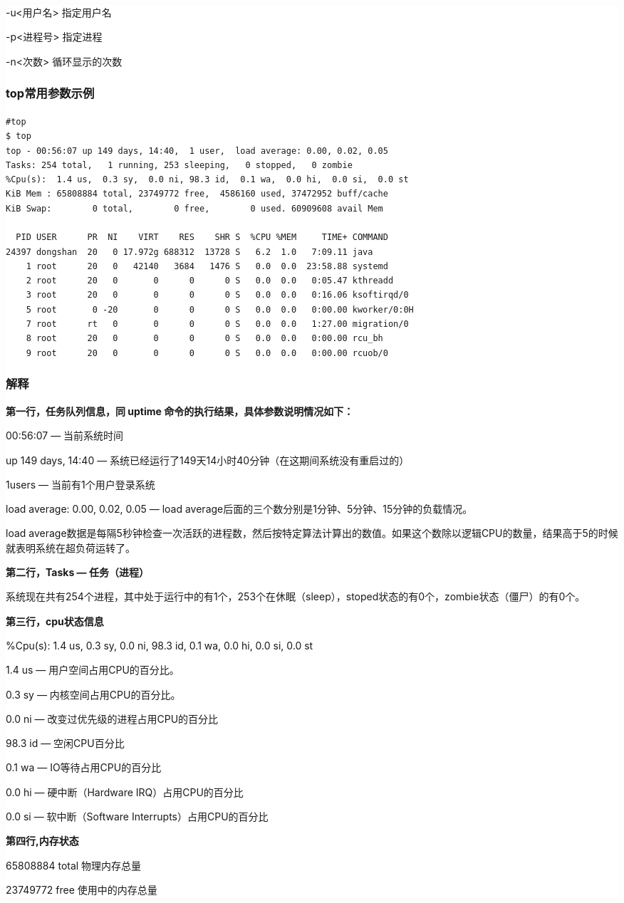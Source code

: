 -u<用户名> 指定用户名

-p<进程号> 指定进程

-n<次数> 循环显示的次数

### **top常用参数示例**

    #top
    $ top
    top - 00:56:07 up 149 days, 14:40,  1 user,  load average: 0.00, 0.02, 0.05
    Tasks: 254 total,   1 running, 253 sleeping,   0 stopped,   0 zombie
    %Cpu(s):  1.4 us,  0.3 sy,  0.0 ni, 98.3 id,  0.1 wa,  0.0 hi,  0.0 si,  0.0 st
    KiB Mem : 65808884 total, 23749772 free,  4586160 used, 37472952 buff/cache
    KiB Swap:        0 total,        0 free,        0 used. 60909608 avail Mem
    
      PID USER      PR  NI    VIRT    RES    SHR S  %CPU %MEM     TIME+ COMMAND
    24397 dongshan  20   0 17.972g 688312  13728 S   6.2  1.0   7:09.11 java
        1 root      20   0   42140   3684   1476 S   0.0  0.0  23:58.88 systemd
        2 root      20   0       0      0      0 S   0.0  0.0   0:05.47 kthreadd
        3 root      20   0       0      0      0 S   0.0  0.0   0:16.06 ksoftirqd/0
        5 root       0 -20       0      0      0 S   0.0  0.0   0:00.00 kworker/0:0H
        7 root      rt   0       0      0      0 S   0.0  0.0   1:27.00 migration/0
        8 root      20   0       0      0      0 S   0.0  0.0   0:00.00 rcu_bh
        9 root      20   0       0      0      0 S   0.0  0.0   0:00.00 rcuob/0

### **解释**

**第一行，任务队列信息，同 uptime 命令的执行结果，具体参数说明情况如下：**

00:56:07 — 当前系统时间

up 149 days, 14:40 — 系统已经运行了149天14小时40分钟（在这期间系统没有重启过的）

1users — 当前有1个用户登录系统

load average: 0.00, 0.02, 0.05 — load average后面的三个数分别是1分钟、5分钟、15分钟的负载情况。

load average数据是每隔5秒钟检查一次活跃的进程数，然后按特定算法计算出的数值。如果这个数除以逻辑CPU的数量，结果高于5的时候就表明系统在超负荷运转了。

**第二行，Tasks — 任务（进程）**

系统现在共有254个进程，其中处于运行中的有1个，253个在休眠（sleep），stoped状态的有0个，zombie状态（僵尸）的有0个。

**第三行，cpu状态信息**

%Cpu(s): 1.4 us, 0.3 sy, 0.0 ni, 98.3 id, 0.1 wa, 0.0 hi, 0.0 si, 0.0 st

1.4 us — 用户空间占用CPU的百分比。

0.3 sy — 内核空间占用CPU的百分比。

0.0 ni — 改变过优先级的进程占用CPU的百分比

98.3 id — 空闲CPU百分比

0.1 wa — IO等待占用CPU的百分比

0.0 hi — 硬中断（Hardware IRQ）占用CPU的百分比

0.0 si — 软中断（Software Interrupts）占用CPU的百分比

**第四行,内存状态**

65808884 total 物理内存总量

23749772 free 使用中的内存总量

